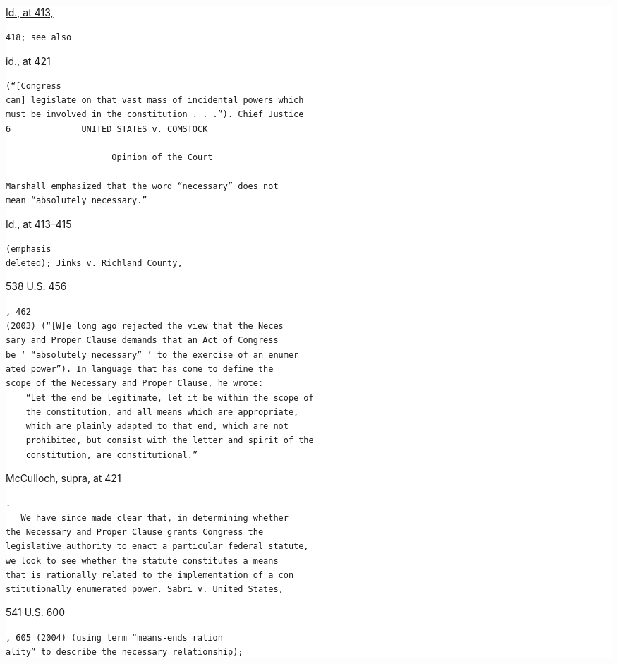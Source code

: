 [Id., at 413, ](/opinion/85272/mculloch-v-state-of-maryland/)

    
    
    418; see also 

[id., at 421 ](/opinion/85272/mculloch-v-state-of-maryland/)

    
    
    (“[Congress
    can] legislate on that vast mass of incidental powers which
    must be involved in the constitution . . .”). Chief Justice
    6              UNITED STATES v. COMSTOCK
    
                         Opinion of the Court
    
    Marshall emphasized that the word “necessary” does not
    mean “absolutely necessary.” 

[Id., at 413–415 ](/opinion/85272/mculloch-v-state-of-maryland/)

    
    
    (emphasis
    deleted); Jinks v. Richland County, 

[538 U.S. 456](/opinion/127912/jinks-v-richland-county/)

    
    
    , 462
    (2003) (“[W]e long ago rejected the view that the Neces
    sary and Proper Clause demands that an Act of Congress
    be ‘ “absolutely necessary” ’ to the exercise of an enumer
    ated power”). In language that has come to define the
    scope of the Necessary and Proper Clause, he wrote:
        “Let the end be legitimate, let it be within the scope of
        the constitution, and all means which are appropriate,
        which are plainly adapted to that end, which are not
        prohibited, but consist with the letter and spirit of the
        constitution, are constitutional.” 

McCulloch, supra, at 421

    
    
    .
       We have since made clear that, in determining whether
    the Necessary and Proper Clause grants Congress the
    legislative authority to enact a particular federal statute,
    we look to see whether the statute constitutes a means
    that is rationally related to the implementation of a con
    stitutionally enumerated power. Sabri v. United States,
    

[541 U.S. 600](/opinion/134745/sabri-v-united-states/)

    
    
    , 605 (2004) (using term “means-ends ration
    ality” to describe the necessary relationship); 

